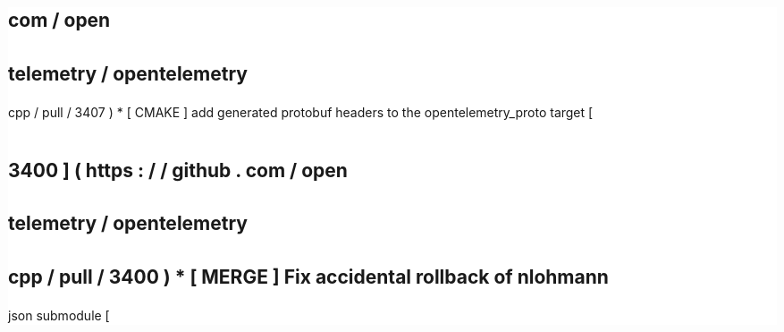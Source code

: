 com
/
open
-
telemetry
/
opentelemetry
-
cpp
/
pull
/
3407
)
*
[
CMAKE
]
add
generated
protobuf
headers
to
the
opentelemetry_proto
target
[
#
3400
]
(
https
:
/
/
github
.
com
/
open
-
telemetry
/
opentelemetry
-
cpp
/
pull
/
3400
)
*
[
MERGE
]
Fix
accidental
rollback
of
nlohmann
-
json
submodule
[
